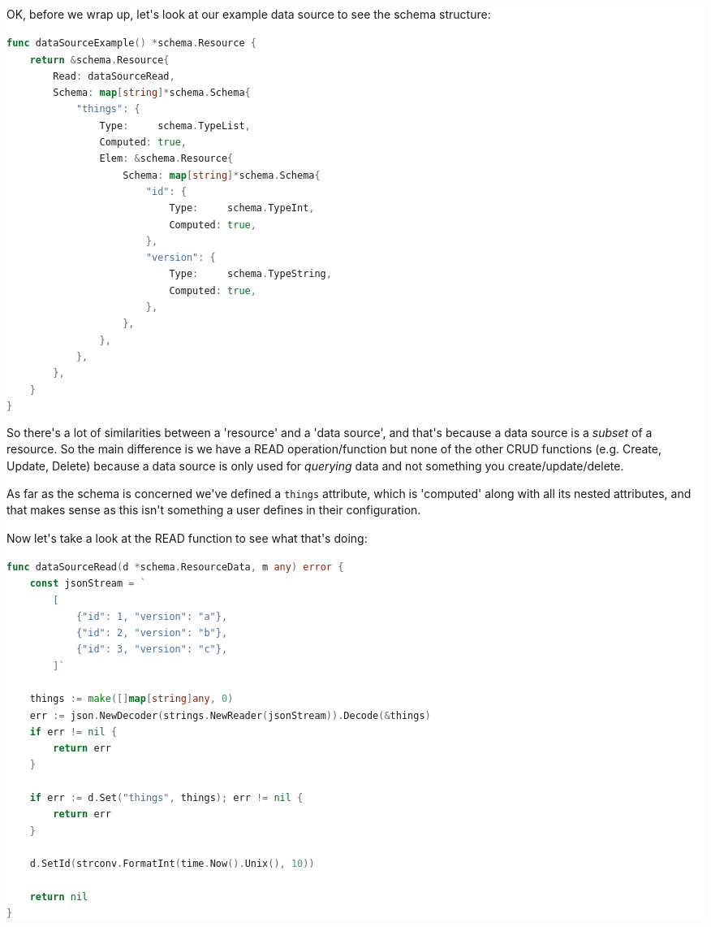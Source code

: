 OK, before we wrap up, let's look at our example data source to see the schema structure:

```go
func dataSourceExample() *schema.Resource {
	return &schema.Resource{
		Read: dataSourceRead,
		Schema: map[string]*schema.Schema{
			"things": {
				Type:     schema.TypeList,
				Computed: true,
				Elem: &schema.Resource{
					Schema: map[string]*schema.Schema{
						"id": {
							Type:     schema.TypeInt,
							Computed: true,
						},
						"version": {
							Type:     schema.TypeString,
							Computed: true,
						},
					},
				},
			},
		},
	}
}
```

So there's a lot of similarities between a 'resource' and a 'data source', and that's because a data source is a _subset_ of a resource. So the main difference is we have a READ operation/function but none of the other CRUD functions (e.g. Create, Update, Delete) because a data source is only used for _querying_ data and not something you create/update/delete.

As far as the schema is concerned we've defined a `things` attribute, which is 'computed' along with all its nested attributes, and that makes sense as this isn't something a user defines in their configuration.

Now let's take a look at the READ function to see what that's doing:

```go
func dataSourceRead(d *schema.ResourceData, m any) error {
	const jsonStream = `
		[
			{"id": 1, "version": "a"},
			{"id": 2, "version": "b"},
			{"id": 3, "version": "c"},
		]`

	things := make([]map[string]any, 0)
	err := json.NewDecoder(strings.NewReader(jsonStream)).Decode(&things)
	if err != nil {
		return err
	}

	if err := d.Set("things", things); err != nil {
		return err
	}

	d.SetId(strconv.FormatInt(time.Now().Unix(), 10))

	return nil
}
```
